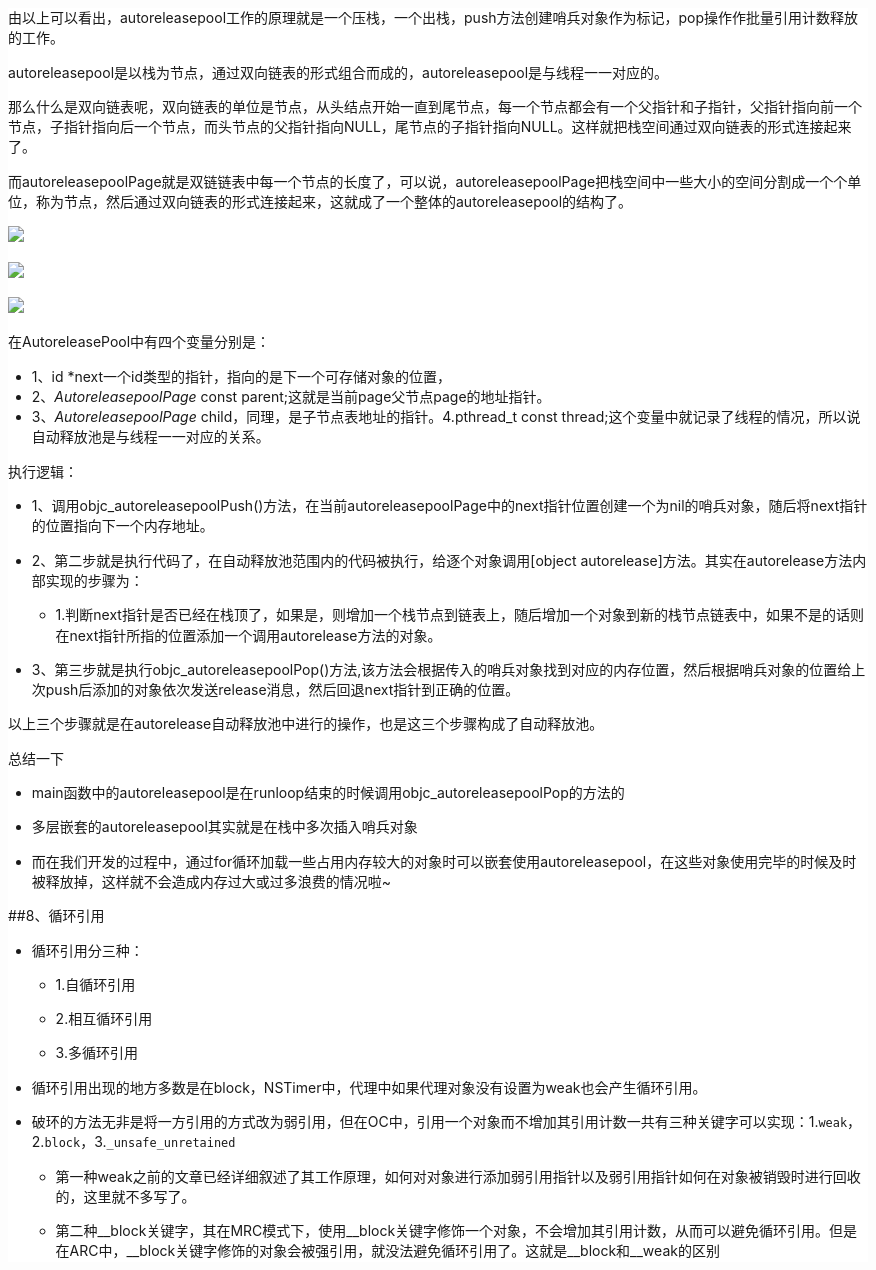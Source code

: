 由以上可以看出，autoreleasepool工作的原理就是一个压栈，一个出栈，push方法创建哨兵对象作为标记，pop操作作批量引用计数释放的工作。

autoreleasepool是以栈为节点，通过双向链表的形式组合而成的，autoreleasepool是与线程一一对应的。

那么什么是双向链表呢，双向链表的单位是节点，从头结点开始一直到尾节点，每一个节点都会有一个父指针和子指针，父指针指向前一个节点，子指针指向后一个节点，而头节点的父指针指向NULL，尾节点的子指针指向NULL。这样就把栈空间通过双向链表的形式连接起来了。

而autoreleasepoolPage就是双链链表中每一个节点的长度了，可以说，autoreleasepoolPage把栈空间中一些大小的空间分割成一个个单位，称为节点，然后通过双向链表的形式连接起来，这就成了一个整体的autoreleasepool的结构了。

![](https://www.icheesedu.com/images/双向链表.png)

![](https://www.icheesedu.com/images/栈.png)


![](https://www.icheesedu.com/images/AutoreleasepoolPage.png)

在AutoreleasePool中有四个变量分别是：

 - 1、id *next一个id类型的指针，指向的是下一个可存储对象的位置，
 - 2、*AutoreleasepoolPage* const parent;这就是当前page父节点page的地址指针。
 - 3、*AutoreleasepoolPage* child，同理，是子节点表地址的指针。4.pthread_t const thread;这个变量中就记录了线程的情况，所以说自动释放池是与线程一一对应的关系。


执行逻辑：

- 1、调用objc_autoreleasepoolPush()方法，在当前autoreleasepoolPage中的next指针位置创建一个为nil的哨兵对象，随后将next指针的位置指向下一个内存地址。

- 2、第二步就是执行代码了，在自动释放池范围内的代码被执行，给逐个对象调用[object autorelease]方法。其实在autorelease方法内部实现的步骤为：
   - 1.判断next指针是否已经在栈顶了，如果是，则增加一个栈节点到链表上，随后增加一个对象到新的栈节点链表中，如果不是的话则在next指针所指的位置添加一个调用autorelease方法的对象。

- 3、第三步就是执行objc_autoreleasepoolPop()方法,该方法会根据传入的哨兵对象找到对应的内存位置，然后根据哨兵对象的位置给上次push后添加的对象依次发送release消息，然后回退next指针到正确的位置。

以上三个步骤就是在autorelease自动释放池中进行的操作，也是这三个步骤构成了自动释放池。

总结一下

- main函数中的autoreleasepool是在runloop结束的时候调用objc_autoreleasepoolPop的方法的

- 多层嵌套的autoreleasepool其实就是在栈中多次插入哨兵对象
- 而在我们开发的过程中，通过for循环加载一些占用内存较大的对象时可以嵌套使用autoreleasepool，在这些对象使用完毕的时候及时被释放掉，这样就不会造成内存过大或过多浪费的情况啦~


##8、循环引用

- 循环引用分三种：
   - 1.自循环引用
   
   - 2.相互循环引用
   - 3.多循环引用

- 循环引用出现的地方多数是在block，NSTimer中，代理中如果代理对象没有设置为weak也会产生循环引用。

- 破环的方法无非是将一方引用的方式改为弱引用，但在OC中，引用一个对象而不增加其引用计数一共有三种关键字可以实现：1.`weak`，2.`block`，3.`_unsafe_unretained`

  - 第一种weak之前的文章已经详细叙述了其工作原理，如何对对象进行添加弱引用指针以及弱引用指针如何在对象被销毁时进行回收的，这里就不多写了。

  - 第二种__block关键字，其在MRC模式下，使用__block关键字修饰一个对象，不会增加其引用计数，从而可以避免循环引用。但是在ARC中，__block关键字修饰的对象会被强引用，就没法避免循环引用了。这就是__block和__weak的区别
